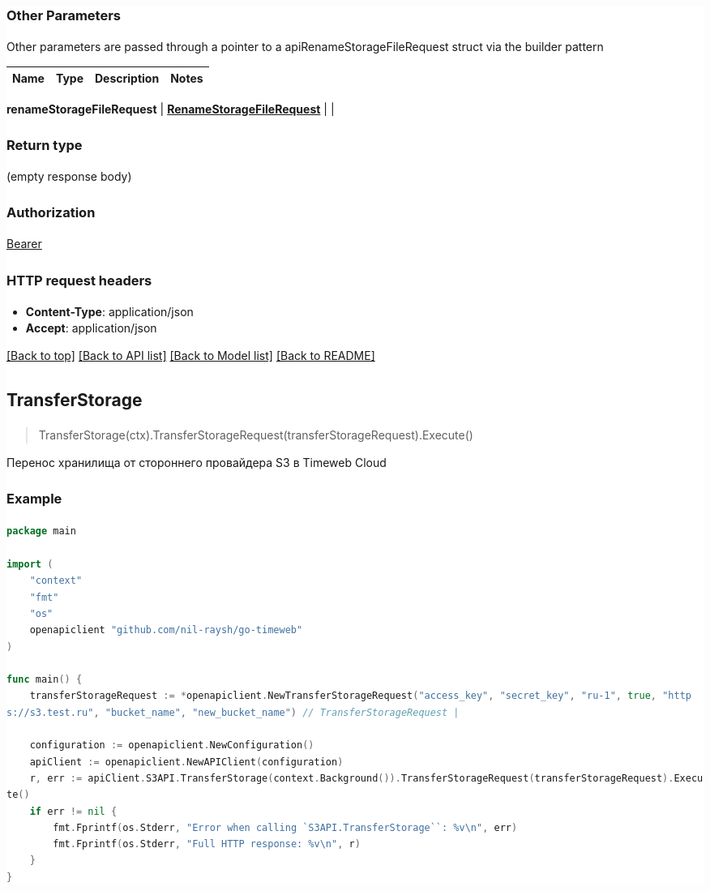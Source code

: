 ### Other Parameters

Other parameters are passed through a pointer to a apiRenameStorageFileRequest struct via the builder pattern


Name | Type | Description  | Notes
------------- | ------------- | ------------- | -------------

 **renameStorageFileRequest** | [**RenameStorageFileRequest**](RenameStorageFileRequest.md) |  | 

### Return type

 (empty response body)

### Authorization

[Bearer](../README.md#Bearer)

### HTTP request headers

- **Content-Type**: application/json
- **Accept**: application/json

[[Back to top]](#) [[Back to API list]](../README.md#documentation-for-api-endpoints)
[[Back to Model list]](../README.md#documentation-for-models)
[[Back to README]](../README.md)


## TransferStorage

> TransferStorage(ctx).TransferStorageRequest(transferStorageRequest).Execute()

Перенос хранилища от стороннего провайдера S3 в Timeweb Cloud



### Example

```go
package main

import (
    "context"
    "fmt"
    "os"
    openapiclient "github.com/nil-raysh/go-timeweb"
)

func main() {
    transferStorageRequest := *openapiclient.NewTransferStorageRequest("access_key", "secret_key", "ru-1", true, "https://s3.test.ru", "bucket_name", "new_bucket_name") // TransferStorageRequest | 

    configuration := openapiclient.NewConfiguration()
    apiClient := openapiclient.NewAPIClient(configuration)
    r, err := apiClient.S3API.TransferStorage(context.Background()).TransferStorageRequest(transferStorageRequest).Execute()
    if err != nil {
        fmt.Fprintf(os.Stderr, "Error when calling `S3API.TransferStorage``: %v\n", err)
        fmt.Fprintf(os.Stderr, "Full HTTP response: %v\n", r)
    }
}
```
